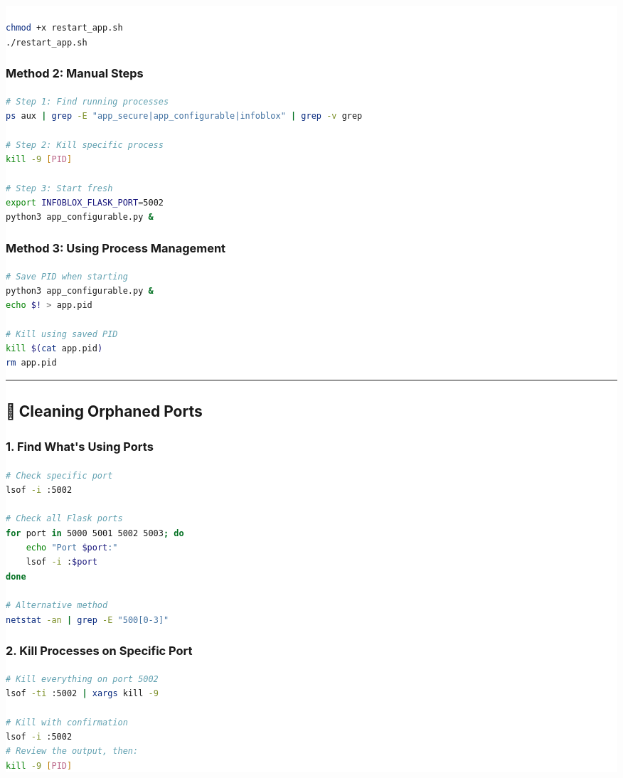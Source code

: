 ```bash

chmod +x restart_app.sh
./restart_app.sh
```

### Method 2: Manual Steps
```bash
# Step 1: Find running processes
ps aux | grep -E "app_secure|app_configurable|infoblox" | grep -v grep

# Step 2: Kill specific process
kill -9 [PID]

# Step 3: Start fresh
export INFOBLOX_FLASK_PORT=5002
python3 app_configurable.py &
```

### Method 3: Using Process Management
```bash
# Save PID when starting
python3 app_configurable.py &
echo $! > app.pid

# Kill using saved PID
kill $(cat app.pid)
rm app.pid
```

---

## 🧹 Cleaning Orphaned Ports

### 1. Find What's Using Ports
```bash
# Check specific port
lsof -i :5002

# Check all Flask ports
for port in 5000 5001 5002 5003; do
    echo "Port $port:"
    lsof -i :$port
done

# Alternative method
netstat -an | grep -E "500[0-3]"
```

### 2. Kill Processes on Specific Port
```bash
# Kill everything on port 5002
lsof -ti :5002 | xargs kill -9

# Kill with confirmation
lsof -i :5002
# Review the output, then:
kill -9 [PID]
```
